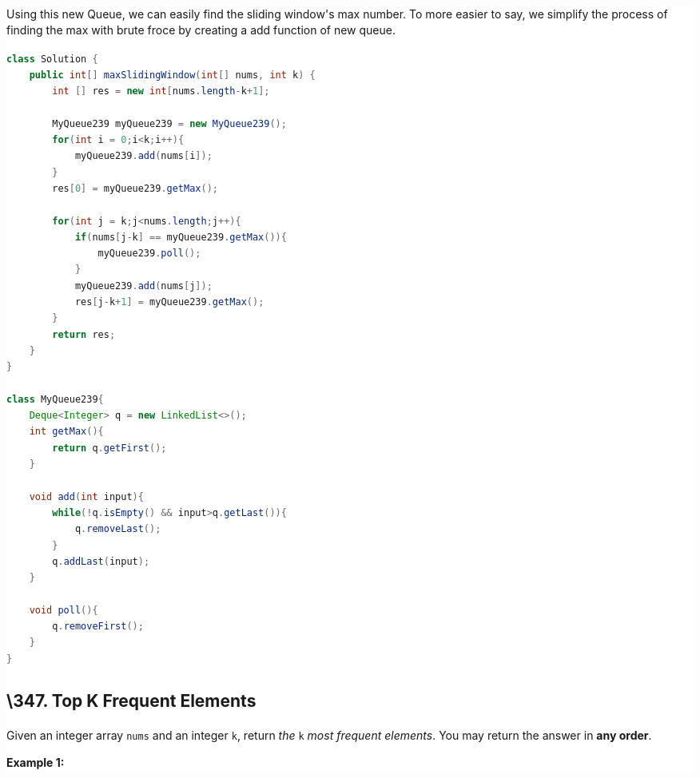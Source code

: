 Using this new Queue, we can easily find the sliding window's max number. To more easier to say, we simplify the process of finding the max with brute froce by creating a add function of new queue.

```java
class Solution {
    public int[] maxSlidingWindow(int[] nums, int k) {
        int [] res = new int[nums.length-k+1];

        MyQueue239 myQueue239 = new MyQueue239();
        for(int i = 0;i<k;i++){
            myQueue239.add(nums[i]);
        }
        res[0] = myQueue239.getMax();

        for(int j = k;j<nums.length;j++){
            if(nums[j-k] == myQueue239.getMax()){
                myQueue239.poll();
            }
            myQueue239.add(nums[j]);
            res[j-k+1] = myQueue239.getMax();
        }
        return res;
    }
}

class MyQueue239{
    Deque<Integer> q = new LinkedList<>();
    int getMax(){
        return q.getFirst();
    }

    void add(int input){
        while(!q.isEmpty() && input>q.getLast()){
            q.removeLast();
        }
        q.addLast(input);
    }

    void poll(){
        q.removeFirst();
    }
}
```





## \347. Top K Frequent Elements

Given an integer array `nums` and an integer `k`, return *the* `k` *most frequent elements*. You may return the answer in **any order**.

**Example 1:**
